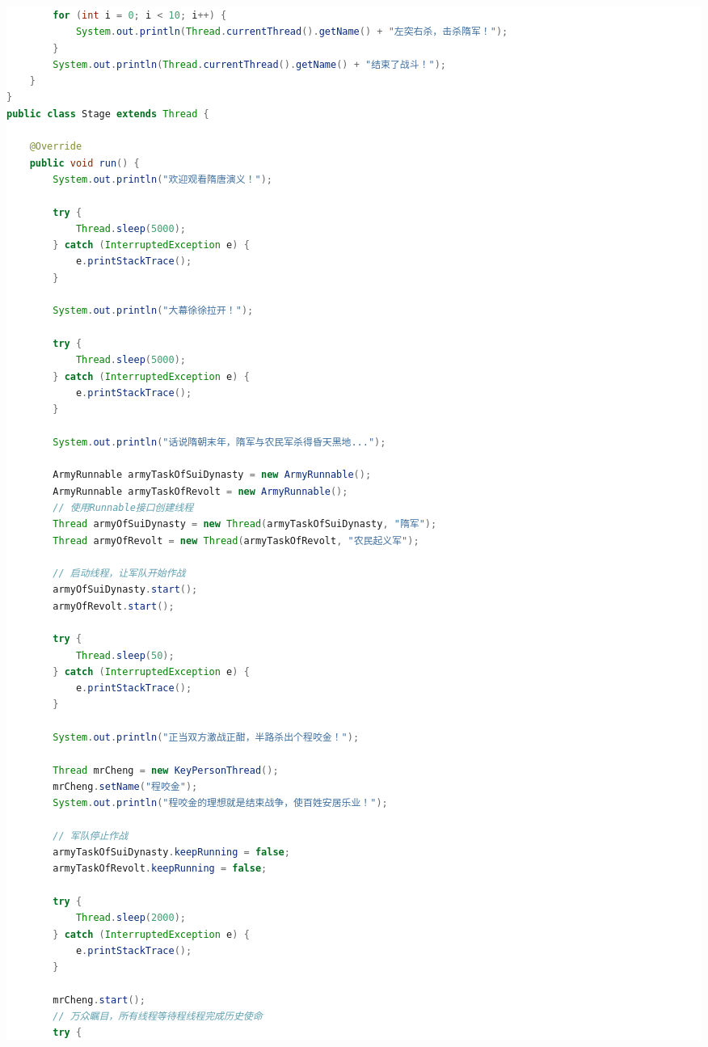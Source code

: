 ```java
        for (int i = 0; i < 10; i++) {
            System.out.println(Thread.currentThread().getName() + "左突右杀，击杀隋军！");
        }
        System.out.println(Thread.currentThread().getName() + "结束了战斗！");
    }
}
public class Stage extends Thread {

    @Override
    public void run() {
        System.out.println("欢迎观看隋唐演义！");

        try {
            Thread.sleep(5000);
        } catch (InterruptedException e) {
            e.printStackTrace();
        }

        System.out.println("大幕徐徐拉开！");

        try {
            Thread.sleep(5000);
        } catch (InterruptedException e) {
            e.printStackTrace();
        }

        System.out.println("话说隋朝末年，隋军与农民军杀得昏天黑地...");

        ArmyRunnable armyTaskOfSuiDynasty = new ArmyRunnable();
        ArmyRunnable armyTaskOfRevolt = new ArmyRunnable();
        // 使用Runnable接口创建线程
        Thread armyOfSuiDynasty = new Thread(armyTaskOfSuiDynasty, "隋军");
        Thread armyOfRevolt = new Thread(armyTaskOfRevolt, "农民起义军");

        // 启动线程，让军队开始作战
        armyOfSuiDynasty.start();
        armyOfRevolt.start();

        try {
            Thread.sleep(50);
        } catch (InterruptedException e) {
            e.printStackTrace();
        }

        System.out.println("正当双方激战正酣，半路杀出个程咬金！");

        Thread mrCheng = new KeyPersonThread();
        mrCheng.setName("程咬金");
        System.out.println("程咬金的理想就是结束战争，使百姓安居乐业！");

        // 军队停止作战
        armyTaskOfSuiDynasty.keepRunning = false;
        armyTaskOfRevolt.keepRunning = false;

        try {
            Thread.sleep(2000);
        } catch (InterruptedException e) {
            e.printStackTrace();
        }

        mrCheng.start();
        // 万众瞩目，所有线程等待程线程完成历史使命
        try {
```